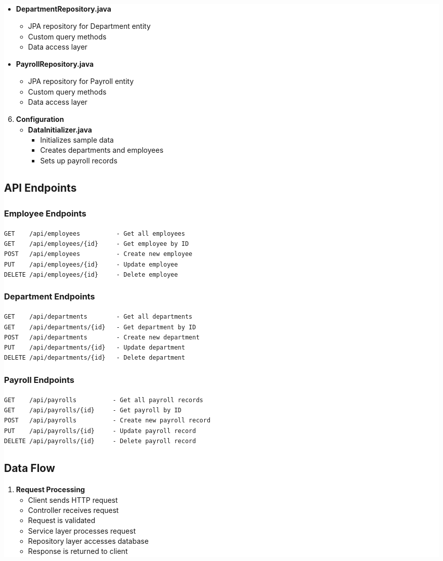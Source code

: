    - **DepartmentRepository.java**
     - JPA repository for Department entity
     - Custom query methods
     - Data access layer

   - **PayrollRepository.java**
     - JPA repository for Payroll entity
     - Custom query methods
     - Data access layer

6. **Configuration**
   - **DataInitializer.java**
     - Initializes sample data
     - Creates departments and employees
     - Sets up payroll records

## API Endpoints

### Employee Endpoints
```
GET    /api/employees          - Get all employees
GET    /api/employees/{id}     - Get employee by ID
POST   /api/employees          - Create new employee
PUT    /api/employees/{id}     - Update employee
DELETE /api/employees/{id}     - Delete employee
```

### Department Endpoints
```
GET    /api/departments        - Get all departments
GET    /api/departments/{id}   - Get department by ID
POST   /api/departments        - Create new department
PUT    /api/departments/{id}   - Update department
DELETE /api/departments/{id}   - Delete department
```

### Payroll Endpoints
```
GET    /api/payrolls          - Get all payroll records
GET    /api/payrolls/{id}     - Get payroll by ID
POST   /api/payrolls          - Create new payroll record
PUT    /api/payrolls/{id}     - Update payroll record
DELETE /api/payrolls/{id}     - Delete payroll record
```

## Data Flow

1. **Request Processing**
   - Client sends HTTP request
   - Controller receives request
   - Request is validated
   - Service layer processes request
   - Repository layer accesses database
   - Response is returned to client
